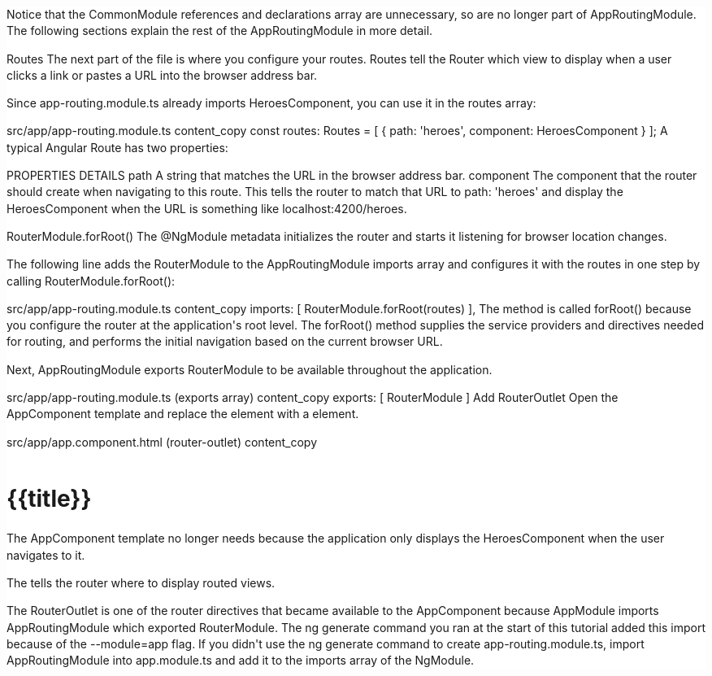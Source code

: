 Notice that the CommonModule references and declarations array are unnecessary, so are no longer part of AppRoutingModule. The following sections explain the rest of the AppRoutingModule in more detail.

Routes
The next part of the file is where you configure your routes. Routes tell the Router which view to display when a user clicks a link or pastes a URL into the browser address bar.

Since app-routing.module.ts already imports HeroesComponent, you can use it in the routes array:

src/app/app-routing.module.ts
content_copy
const routes: Routes = [
{ path: 'heroes', component: HeroesComponent }
];
A typical Angular Route has two properties:

PROPERTIES DETAILS
path A string that matches the URL in the browser address bar.
component The component that the router should create when navigating to this route.
This tells the router to match that URL to path: 'heroes' and display the HeroesComponent when the URL is something like localhost:4200/heroes.

RouterModule.forRoot()
The @NgModule metadata initializes the router and starts it listening for browser location changes.

The following line adds the RouterModule to the AppRoutingModule imports array and configures it with the routes in one step by calling RouterModule.forRoot():

src/app/app-routing.module.ts
content_copy
imports: [ RouterModule.forRoot(routes) ],
The method is called forRoot() because you configure the router at the application's root level. The forRoot() method supplies the service providers and directives needed for routing, and performs the initial navigation based on the current browser URL.

Next, AppRoutingModule exports RouterModule to be available throughout the application.

src/app/app-routing.module.ts (exports array)
content_copy
exports: [ RouterModule ]
Add RouterOutlet
Open the AppComponent template and replace the <app-heroes> element with a <router-outlet> element.

src/app/app.component.html (router-outlet)
content_copy

<h1>{{title}}</h1>
<router-outlet></router-outlet>
<app-messages></app-messages>
The AppComponent template no longer needs <app-heroes> because the application only displays the HeroesComponent when the user navigates to it.

The <router-outlet> tells the router where to display routed views.

The RouterOutlet is one of the router directives that became available to the AppComponent because AppModule imports AppRoutingModule which exported RouterModule. The ng generate command you ran at the start of this tutorial added this import because of the --module=app flag. If you didn't use the ng generate command to create app-routing.module.ts, import AppRoutingModule into app.module.ts and add it to the imports array of the NgModule.
